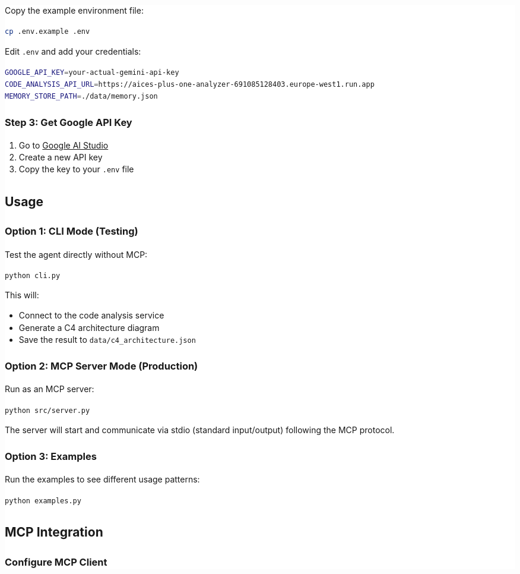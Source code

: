Copy the example environment file:

```bash
cp .env.example .env
```

Edit `.env` and add your credentials:

```bash
GOOGLE_API_KEY=your-actual-gemini-api-key
CODE_ANALYSIS_API_URL=https://aices-plus-one-analyzer-691085128403.europe-west1.run.app
MEMORY_STORE_PATH=./data/memory.json
```

### Step 3: Get Google API Key

1. Go to [Google AI Studio](https://makersuite.google.com/app/apikey)
2. Create a new API key
3. Copy the key to your `.env` file

## Usage

### Option 1: CLI Mode (Testing)

Test the agent directly without MCP:

```bash
python cli.py
```

This will:
- Connect to the code analysis service
- Generate a C4 architecture diagram
- Save the result to `data/c4_architecture.json`

### Option 2: MCP Server Mode (Production)

Run as an MCP server:

```bash
python src/server.py
```

The server will start and communicate via stdio (standard input/output) following the MCP protocol.

### Option 3: Examples

Run the examples to see different usage patterns:

```bash
python examples.py
```

## MCP Integration

### Configure MCP Client
